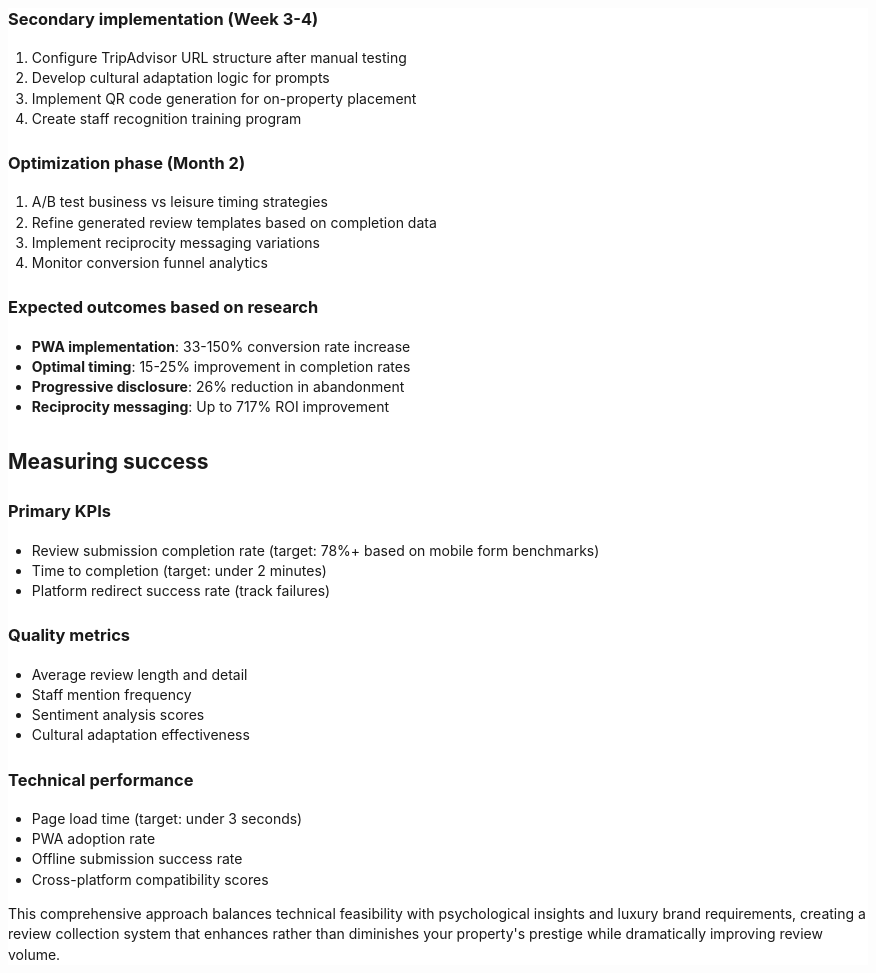 ### Secondary implementation (Week 3-4)
1. Configure TripAdvisor URL structure after manual testing
2. Develop cultural adaptation logic for prompts
3. Implement QR code generation for on-property placement
4. Create staff recognition training program

### Optimization phase (Month 2)
1. A/B test business vs leisure timing strategies
2. Refine generated review templates based on completion data
3. Implement reciprocity messaging variations
4. Monitor conversion funnel analytics

### Expected outcomes based on research
- **PWA implementation**: 33-150% conversion rate increase
- **Optimal timing**: 15-25% improvement in completion rates
- **Progressive disclosure**: 26% reduction in abandonment
- **Reciprocity messaging**: Up to 717% ROI improvement

## Measuring success

### Primary KPIs
- Review submission completion rate (target: 78%+ based on mobile form benchmarks)
- Time to completion (target: under 2 minutes)
- Platform redirect success rate (track failures)

### Quality metrics
- Average review length and detail
- Staff mention frequency
- Sentiment analysis scores
- Cultural adaptation effectiveness

### Technical performance
- Page load time (target: under 3 seconds)
- PWA adoption rate
- Offline submission success rate
- Cross-platform compatibility scores

This comprehensive approach balances technical feasibility with psychological insights and luxury brand requirements, creating a review collection system that enhances rather than diminishes your property's prestige while dramatically improving review volume.